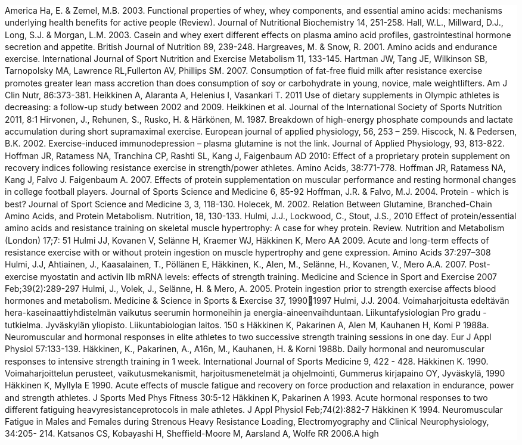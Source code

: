America
Ha, E. & Zemel, M.B. 2003. Functional properties of whey, whey components, and essential amino acids: mechanisms underlying health benefits for active people
(Review). Journal of Nutritional Biochemistry 14, 251-258.
Hall, W.L., Millward, D.J., Long, S.J. & Morgan, L.M. 2003. Casein and whey exert different effects on plasma amino acid profiles, gastrointestinal hormone secretion
and appetite. British Journal of Nutrition 89, 239-248.
Hargreaves, M. & Snow, R. 2001. Amino acids and endurance exercise. International
Journal of Sport Nutrition and Exercise Metabolism 11, 133-145.
Hartman JW, Tang JE, Wilkinson SB, Tarnopolsky MA, Lawrence RL,Fullerton AV,
Phillips SM. 2007. Consumption of fat-free fluid milk after resistance exercise
promotes greater lean mass accretion than does consumption of soy or carbohydrate in young, novice, male weightlifters. Am J Clin Nutr, 86:373-381.
Heikkinen A, Alaranta A, Helenius I, Vasankari T. 2011 Use of dietary supplements in
Olympic athletes is decreasing: a follow-up study between 2002 and 2009. Heikkinen et al. Journal of the International Society of Sports Nutrition 2011, 8:1
Hirvonen, J., Rehunen, S., Rusko, H. & Härkönen, M. 1987. Breakdown of high-energy
phosphate compounds and lactate accumulation during short supramaximal exercise. European journal of applied physiology, 56, 253 – 259.
Hiscock, N. & Pedersen, B.K. 2002. Exercise-induced immunodepression – plasma glutamine is not the link. Journal of Applied Physiology, 93, 813-822.
Hoffman JR, Ratamess NA, Tranchina CP, Rashti SL, Kang J, Faigenbaum AD 2010:
Effect of a proprietary protein supplement on recovery indices following resistance exercise in strength/power athletes. Amino Acids, 38:771-778.
Hoffman JR, Ratamess NA, Kang J, Falvo J. Faigenbaum A. 2007. Effects of protein
supplementation on muscular performance and resting hormonal changes in college football players. Journal of Sports Science and Medicine 6, 85-92
Hoffman, J.R. & Falvo, M.J. 2004. Protein - which is best? Journal of Sport Science and
Medicine 3, 3, 118-130.
Holecek, M. 2002. Relation Between Glutamine, Branched-Chain Amino Acids, and
Protein Metabolism. Nutrition, 18, 130-133.
Hulmi, J.J., Lockwood, C., Stout, J.S., 2010 Effect of protein/essential amino acids and
resistance training on skeletal muscle hypertrophy: A case for whey protein. Review. Nutrition and Metabolism (London) 17;7: 51
Hulmi JJ, Kovanen V, Selänne H, Kraemer WJ, Häkkinen K, Mero AA 2009. Acute and
long-term effects of resistance exercise with or without protein ingestion on
muscle hypertrophy and gene expression. Amino Acids 37:297–308
Hulmi, J.J, Ahtiainen, J., Kaasalainen, T., Pöllänen E, Häkkinen, K., Alen, M., Selänne,
H., Kovanen, V., Mero A.A. 2007. Post-exercise myostatin and activin IIb
mRNA levels: effects of strength training. Medicine and Science in Sport and
Exercise 2007 Feb;39(2):289-297
Hulmi, J., Volek, J., Selänne, H. & Mero, A. 2005. Protein ingestion prior to strength
exercise affects blood hormones and metabolism. Medicine & Science in Sports
& Exercise 37, 19901997
Hulmi, J.J. 2004. Voimaharjoitusta edeltävän hera-kaseinaattiyhdistelmän vaikutus seerumin hormoneihin ja energia-aineenvaihduntaan. Liikuntafysiologian Pro gradu
-tutkielma. Jyväskylän yliopisto. Liikuntabiologian laitos. 150 s
Häkkinen K, Pakarinen A, Alen M, Kauhanen H, Komi P 1988a. Neuromuscular and
hormonal responses in elite athletes to two successive strength training sessions
in one day. Eur J Appl Physiol 57:133-139.
Häkkinen, K., Pakarinen, A., A16n, M., Kauhanen, H. & Korni 1988b. Daily hormonal
and neuromuscular responses to intensive strength training in 1 week. International Journal of Sports Medicine 9, 422 - 428.
Häkkinen K. 1990. Voimaharjoittelun perusteet, vaikutusmekanismit, harjoitusmenetelmät ja ohjelmointi, Gummerus kirjapaino OY, Jyväskylä, 1990
Häkkinen K, Myllyla E 1990. Acute effects of muscle fatigue and recovery on force
production and relaxation in endurance, power and strength athletes. J Sports
Med Phys Fitness 30:5-12
Häkkinen K, Pakarinen A 1993. Acute hormonal responses to two different fatiguing
heavyresistanceprotocols in male athletes. J Appl Physiol Feb;74(2):882-7
Häkkinen K 1994. Neuromuscular Fatigue in Males and Females during Strenous Heavy
Resistance Loading, Electromyography and Clinical Neurophysiology, 34:205-
214.
Katsanos CS, Kobayashi H, Sheffield-Moore M, Aarsland A, Wolfe RR 2006.A high
